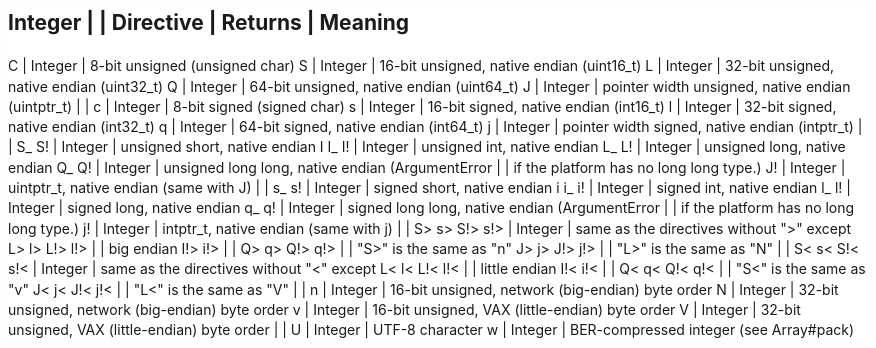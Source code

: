 Integer       |         |
Directive     | Returns | Meaning
------------------------------------------------------------------
C             | Integer | 8-bit unsigned (unsigned char)
S             | Integer | 16-bit unsigned, native endian (uint16_t)
L             | Integer | 32-bit unsigned, native endian (uint32_t)
Q             | Integer | 64-bit unsigned, native endian (uint64_t)
J             | Integer | pointer width unsigned, native endian (uintptr_t)
              |         |
c             | Integer | 8-bit signed (signed char)
s             | Integer | 16-bit signed, native endian (int16_t)
l             | Integer | 32-bit signed, native endian (int32_t)
q             | Integer | 64-bit signed, native endian (int64_t)
j             | Integer | pointer width signed, native endian (intptr_t)
              |         |
S_ S!         | Integer | unsigned short, native endian
I I_ I!       | Integer | unsigned int, native endian
L_ L!         | Integer | unsigned long, native endian
Q_ Q!         | Integer | unsigned long long, native endian (ArgumentError
              |         | if the platform has no long long type.)
J!            | Integer | uintptr_t, native endian (same with J)
              |         |
s_ s!         | Integer | signed short, native endian
i i_ i!       | Integer | signed int, native endian
l_ l!         | Integer | signed long, native endian
q_ q!         | Integer | signed long long, native endian (ArgumentError
              |         | if the platform has no long long type.)
j!            | Integer | intptr_t, native endian (same with j)
              |         |
S> s> S!> s!> | Integer | same as the directives without ">" except
L> l> L!> l!> |         | big endian
I!> i!>       |         |
Q> q> Q!> q!> |         | "S>" is the same as "n"
J> j> J!> j!> |         | "L>" is the same as "N"
              |         |
S< s< S!< s!< | Integer | same as the directives without "<" except
L< l< L!< l!< |         | little endian
I!< i!<       |         |
Q< q< Q!< q!< |         | "S<" is the same as "v"
J< j< J!< j!< |         | "L<" is the same as "V"
              |         |
n             | Integer | 16-bit unsigned, network (big-endian) byte order
N             | Integer | 32-bit unsigned, network (big-endian) byte order
v             | Integer | 16-bit unsigned, VAX (little-endian) byte order
V             | Integer | 32-bit unsigned, VAX (little-endian) byte order
              |         |
U             | Integer | UTF-8 character
w             | Integer | BER-compressed integer (see Array#pack)
